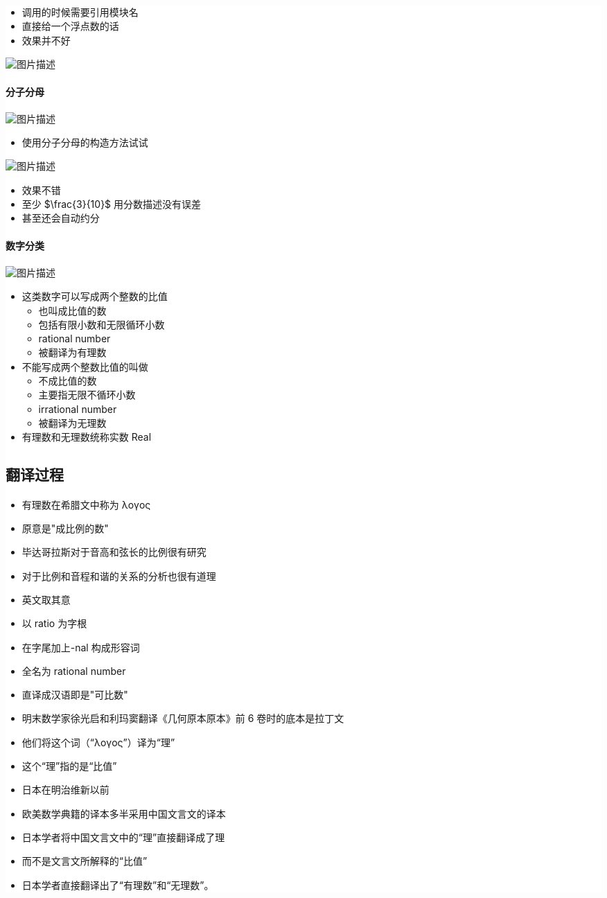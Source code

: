 - 调用的时候需要引用模块名
- 直接给一个浮点数的话
- 效果并不好

![图片描述](https://doc.shiyanlou.com/courses/uid1190679-20210820-1629469350052)

#### 分子分母

![图片描述](https://doc.shiyanlou.com/courses/uid1190679-20210820-1629469860876)

- 使用分子分母的构造方法试试

![图片描述](https://doc.shiyanlou.com/courses/uid1190679-20210820-1629469949278)

- 效果不错
- 至少 $\frac{3}{10}$ 用分数描述没有误差
- 甚至还会自动约分

#### 数字分类

![图片描述](https://doc.shiyanlou.com/courses/uid1190679-20210821-1629498062292)

- 这类数字可以写成两个整数的比值
  - 也叫成比值的数
  - 包括有限小数和无限循环小数
  - rational number
  - 被翻译为有理数
- 不能写成两个整数比值的叫做
  - 不成比值的数
  - 主要指无限不循环小数
  - irrational number
  - 被翻译为无理数
- 有理数和无理数统称实数 Real

## 翻译过程

- 有理数在希腊文中称为 λογος
- 原意是"成比例的数"
- 毕达哥拉斯对于音高和弦长的比例很有研究
- 对于比例和音程和谐的关系的分析也很有道理
- 英文取其意
- 以 ratio 为字根
- 在字尾加上-nal 构成形容词
- 全名为 rational number
- 直译成汉语即是"可比数"

- 明末数学家徐光启和利玛窦翻译《几何原本原本》前 6 卷时的底本是拉丁文
- 他们将这个词（“λογος”）译为“理”
- 这个“理”指的是“比值”

- 日本在明治维新以前
- 欧美数学典籍的译本多半采用中国文言文的译本
- 日本学者将中国文言文中的“理”直接翻译成了理
- 而不是文言文所解释的“比值”
- 日本学者直接翻译出了“有理数”和“无理数”。

